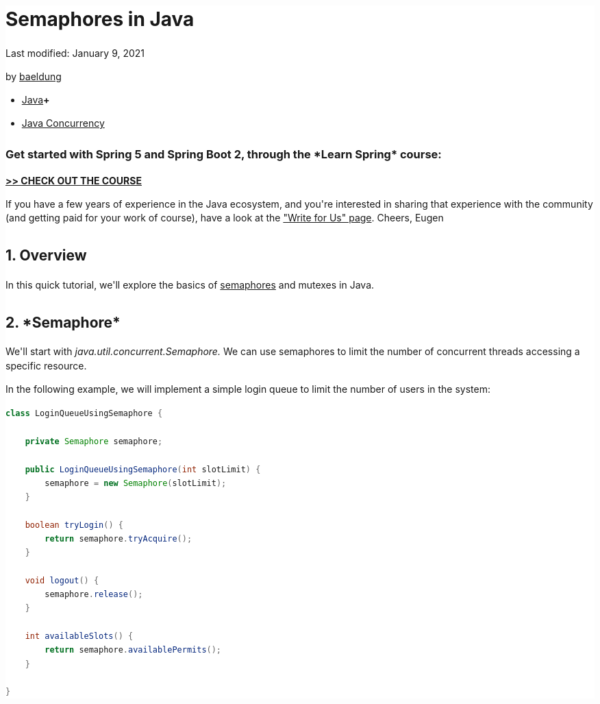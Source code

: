 # Semaphores in Java

Last modified: January 9, 2021

by [baeldung](https://www.baeldung.com/author/baeldung/)



- [Java](https://www.baeldung.com/category/java/)**+**

- [Java Concurrency](https://www.baeldung.com/tag/java-concurrency/)

### **Get started with Spring 5 and Spring Boot 2, through the \*Learn Spring\* course:**

**[>> CHECK OUT THE COURSE](https://www.baeldung.com/ls-course-start)**

If you have a few years of experience in the Java ecosystem, and you're interested in sharing that experience with the community (and getting paid for your work of course), have a look at the ["Write for Us" page](https://www.baeldung.com/contribution-guidelines). Cheers, Eugen

## **1. Overview**

In this quick tutorial, we'll explore the basics of [semaphores](https://www.baeldung.com/cs/semaphore) and mutexes in Java.

## **2. \*Semaphore\***

We'll start with *java.util.concurrent.Semaphore.* We can use semaphores to limit the number of concurrent threads accessing a specific resource.

In the following example, we will implement a simple login queue to limit the number of users in the system:

```java
class LoginQueueUsingSemaphore {

    private Semaphore semaphore;

    public LoginQueueUsingSemaphore(int slotLimit) {
        semaphore = new Semaphore(slotLimit);
    }

    boolean tryLogin() {
        return semaphore.tryAcquire();
    }

    void logout() {
        semaphore.release();
    }

    int availableSlots() {
        return semaphore.availablePermits();
    }

}
```

